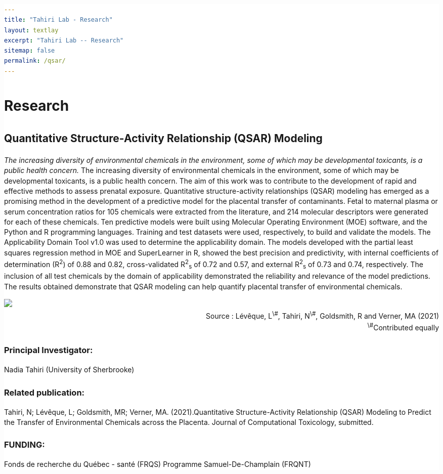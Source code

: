 ```yaml
---
title: "Tahiri Lab - Research"
layout: textlay
excerpt: "Tahiri Lab -- Research"
sitemap: false
permalink: /qsar/
---
```


# Research 


## Quantitative Structure-Activity Relationship (QSAR) Modeling
*The increasing diversity of environmental chemicals in the environment, some of which may be developmental toxicants, is a public health concern.*
The increasing diversity of environmental chemicals in the environment, some of which may be developmental toxicants, is a public health concern. The aim of this work was to contribute to the development of rapid and effective methods to assess prenatal exposure. Quantitative structure-activity relationships (QSAR) modeling has emerged as a promising method in the development of a predictive model for the placental transfer of contaminants. Fetal to maternal plasma or serum concentration ratios for 105 chemicals were extracted from the literature, and 214 molecular descriptors were generated for each of these chemicals. Ten predictive models were built using Molecular Operating Environment (MOE) software, and the Python and R programming languages. Training and test datasets were used, respectively, to build and validate the models. The Applicability Domain Tool v1.0 was used to determine the applicability domain. The models developed with the partial least squares regression method in MOE and SuperLearner in R, showed the best precision and predictivity, with internal coefficients of determination (R<sup>2</sup>) of 0.88 and 0.82, cross-validated R<sup>2</sup><sub>s</sub> of 0.72 and 0.57, and external R<sup>2</sup><sub>s</sub> of 0.73 and 0.74, respectively. The inclusion of all test chemicals by the domain of applicability demonstrated the reliability and relevance of the model predictions. The results obtained demonstrate that QSAR modeling can help quantify placental transfer of environmental chemicals.

<img src="{{ site.url }}{{ site.baseurl }}/images/pubpic/pipelineQSAR.png" class="img-responsive" width="100%" style="float: center" />
<div style="text-align: right">
  Source : Lévêque, L<sup>\#</sup>, Tahiri, N<sup>\#</sup>, Goldsmith, R and Verner, MA (2021) <br>
  <sup>\#</sup>Contributed equally
</div>

### Principal Investigator:

Nadia Tahiri (University of Sherbrooke)


### Related publication:

Tahiri, N; Lévêque, L; Goldsmith, MR; Verner, MA. (2021).Quantitative Structure-Activity Relationship (QSAR) Modeling to Predict the Transfer of Environmental Chemicals across the Placenta. Journal of Computational Toxicology, submitted.

### FUNDING:

Fonds de recherche du Québec - santé (FRQS)
Programme Samuel-De-Champlain (FRQNT)

